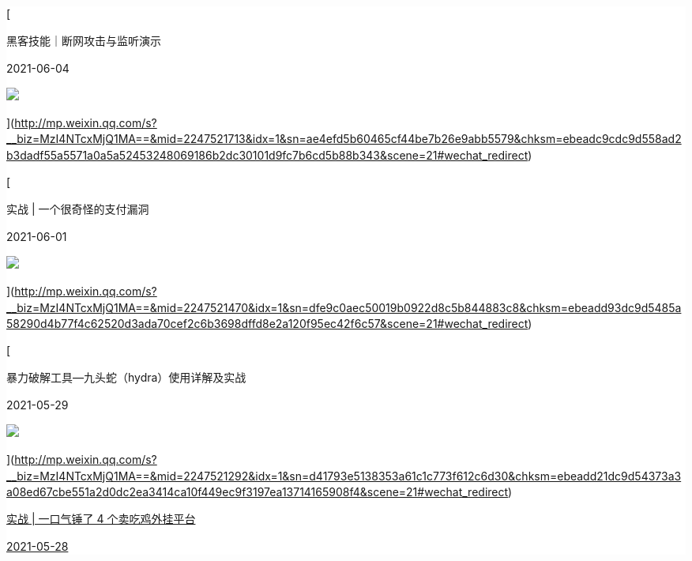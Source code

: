 [

黑客技能｜断网攻击与监听演示

2021-06-04

![](https://mmbiz.qpic.cn/mmbiz_jpg/CBJYPapLzSE8YF0okRDl7zWnKCPoxDGUZeEaKAuibz1Wiaj3iaJJic8uoD1bVPIUv1hFKL5b1iauiclwiapBmAibEtjJEA/640?wx_fmt=jpeg)

](http://mp.weixin.qq.com/s?__biz=MzI4NTcxMjQ1MA==&mid=2247521713&idx=1&sn=ae4efd5b60465cf44be7b26e9abb5579&chksm=ebeadc9cdc9d558ad2b3dadf55a5571a0a5a52453248069186b2dc30101d9fc7b6cd5b88b343&scene=21#wechat_redirect)

[

实战 | 一个很奇怪的支付漏洞

2021-06-01

![](https://mmbiz.qpic.cn/mmbiz_jpg/CBJYPapLzSFbkJ5sialXP7Ab8JVxBfCQqicAjFhXjUibpB1GR9AAkolWMXhoZwa6RBtEvJV2e77lhKG8QIGIO9wicA/640?wx_fmt=jpeg)

](http://mp.weixin.qq.com/s?__biz=MzI4NTcxMjQ1MA==&mid=2247521470&idx=1&sn=dfe9c0aec50019b0922d8c5b844883c8&chksm=ebeadd93dc9d5485a58290d4b77f4c62520d3ada70cef2c6b3698dffd8e2a120f95ec42f6c57&scene=21#wechat_redirect)

[

暴力破解工具—九头蛇（hydra）使用详解及实战

2021-05-29

![](https://mmbiz.qpic.cn/mmbiz_jpg/CBJYPapLzSE8YF0okRDl7zWnKCPoxDGU6zSh8GYRFdyCwk2JibfaNqJlhMqdkh9XiaNr9doiatbg796eFvcSKINBg/640?wx_fmt=jpeg)

](http://mp.weixin.qq.com/s?__biz=MzI4NTcxMjQ1MA==&mid=2247521292&idx=1&sn=d41793e5138353a61c1c773f612c6d30&chksm=ebeadd21dc9d54373a3a08ed67cbe551a2d0dc2ea3414ca10f449ec9f3197ea13714165908f4&scene=21#wechat_redirect)

[实战 | 一口气锤了 4 个卖吃鸡外挂平台](http://mp.weixin.qq.com/s?__biz=MzI4NTcxMjQ1MA==&mid=2247521247&idx=1&sn=7fa81e0ef16f2ca8088c948c2b0ce1a7&chksm=ebeadaf2dc9d53e49c681a4f61adc5071e8833ee37d4f32191a5a0fcb4b827ea0736a4407bed&scene=21#wechat_redirect)

[2021-05-28](http://mp.weixin.qq.com/s?__biz=MzI4NTcxMjQ1MA==&mid=2247521247&idx=1&sn=7fa81e0ef16f2ca8088c948c2b0ce1a7&chksm=ebeadaf2dc9d53e49c681a4f61adc5071e8833ee37d4f32191a5a0fcb4b827ea0736a4407bed&scene=21#wechat_redirect)